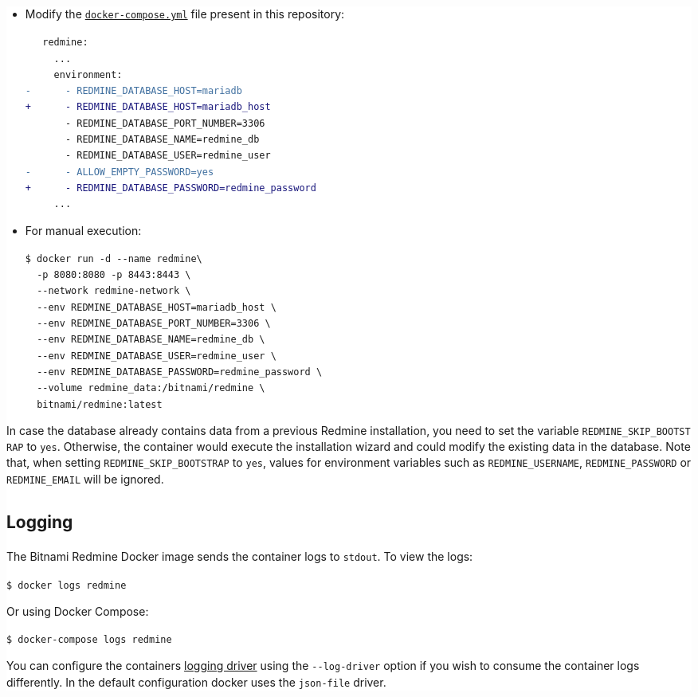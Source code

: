 - Modify the [`docker-compose.yml`](https://github.com/bitnami/containers/blob/main/bitnami/redmine/docker-compose.yml) file present in this repository:

    ```diff
       redmine:
         ...
         environment:
    -      - REDMINE_DATABASE_HOST=mariadb
    +      - REDMINE_DATABASE_HOST=mariadb_host
           - REDMINE_DATABASE_PORT_NUMBER=3306
           - REDMINE_DATABASE_NAME=redmine_db
           - REDMINE_DATABASE_USER=redmine_user
    -      - ALLOW_EMPTY_PASSWORD=yes
    +      - REDMINE_DATABASE_PASSWORD=redmine_password
         ...
    ```

- For manual execution:

    ```console
    $ docker run -d --name redmine\
      -p 8080:8080 -p 8443:8443 \
      --network redmine-network \
      --env REDMINE_DATABASE_HOST=mariadb_host \
      --env REDMINE_DATABASE_PORT_NUMBER=3306 \
      --env REDMINE_DATABASE_NAME=redmine_db \
      --env REDMINE_DATABASE_USER=redmine_user \
      --env REDMINE_DATABASE_PASSWORD=redmine_password \
      --volume redmine_data:/bitnami/redmine \
      bitnami/redmine:latest
    ```

In case the database already contains data from a previous Redmine installation, you need to set the variable `REDMINE_SKIP_BOOTSTRAP` to `yes`. Otherwise, the container would execute the installation wizard and could modify the existing data in the database. Note that, when setting `REDMINE_SKIP_BOOTSTRAP` to `yes`, values for environment variables such as `REDMINE_USERNAME`, `REDMINE_PASSWORD` or `REDMINE_EMAIL` will be ignored.

## Logging

The Bitnami Redmine Docker image sends the container logs to `stdout`. To view the logs:

```console
$ docker logs redmine
```

Or using Docker Compose:

```console
$ docker-compose logs redmine
```

You can configure the containers [logging driver](https://docs.docker.com/engine/admin/logging/overview/) using the `--log-driver` option if you wish to consume the container logs differently. In the default configuration docker uses the `json-file` driver.
